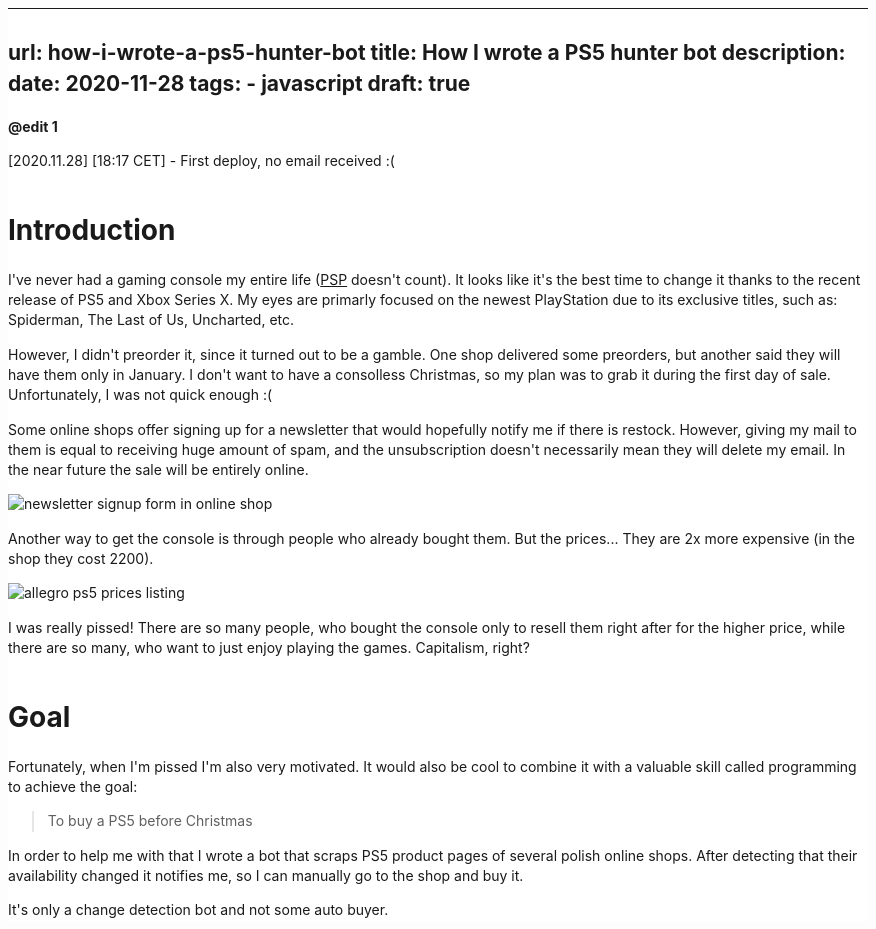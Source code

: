 ---
url: how-i-wrote-a-ps5-hunter-bot
title: How I wrote a PS5 hunter bot
description: <todo>
date: 2020-11-28
tags:
    - javascript
draft: true
-----------
**@edit 1**

[2020.11.28] [18:17 CET] - First deploy, no email received :(

# Introduction

I've never had a gaming console my entire life ([PSP](https://en.wikipedia.org/wiki/PlayStation_Portable) doesn't count). It looks like it's the best time to change it thanks to the recent release of PS5 and Xbox Series X. My eyes are primarly focused on the newest PlayStation due to its exclusive titles, such as: Spiderman, The Last of Us, Uncharted, etc.

However, I didn't preorder it, since it turned out to be a gamble. One shop delivered some preorders, but another said they will have them only in January. I don't want to have a consolless Christmas, so my plan was to grab it during the first day of sale. Unfortunately, I was not quick enough :(

Some online shops offer signing up for a newsletter that would hopefully notify me if there is restock. However, giving my mail to them is equal to receiving huge amount of spam, and the unsubscription doesn't necessarily mean they will delete my email. In the near future the sale will be entirely online.

![newsletter signup form in online shop](https://dev-to-uploads.s3.amazonaws.com/i/a0e6daetw6q4kyrqim8p.png)

Another way to get the console is through people who already bought them. But the prices... They are 2x more expensive (in the shop they cost 2200).

![allegro ps5 prices listing](https://dev-to-uploads.s3.amazonaws.com/i/c6g1ah6gnmo5dwla8en0.png)

I was really pissed! There are so many people, who bought the console only to resell them right after for the higher price, while there are so many, who want to just enjoy playing the games. Capitalism, right?

# Goal

Fortunately, when I'm pissed I'm also very motivated. It would also be cool to combine it with a valuable skill called programming to achieve the goal:

> To buy a PS5 before Christmas

In order to help me with that I wrote a bot that scraps PS5 product pages of several polish online shops. After detecting that their availability changed it notifies me, so I can manually go to the shop and buy it.

It's only a change detection bot and not some auto buyer.
